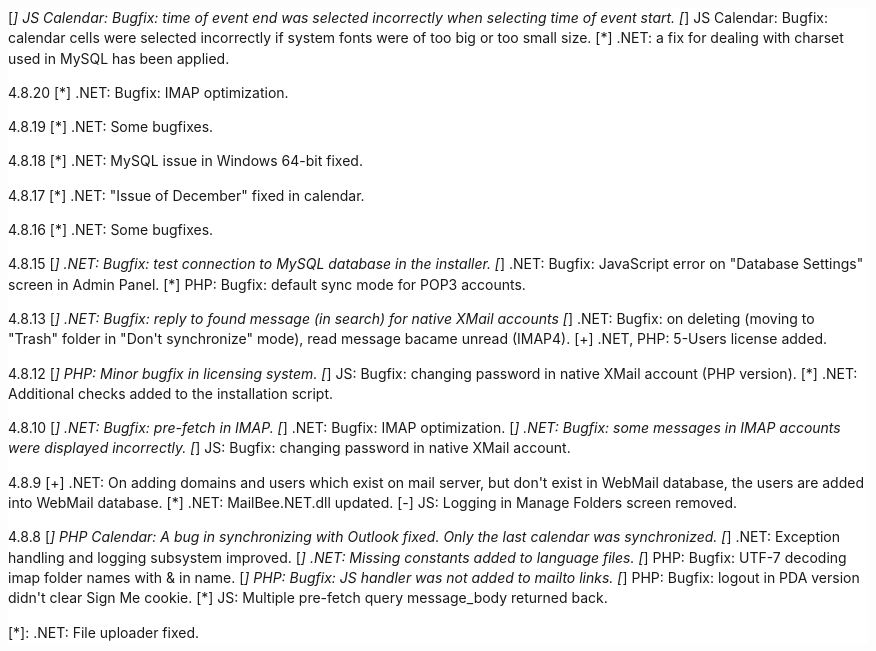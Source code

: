 [*] JS Calendar: Bugfix: time of event end was selected incorrectly when selecting time of event start.
[*] JS Calendar: Bugfix: calendar cells were selected incorrectly if system fonts were of too big or too small size.
[*] .NET: a fix for dealing with charset used in MySQL has been applied.

4.8.20
[*] .NET: Bugfix: IMAP optimization.

4.8.19
[*] .NET: Some bugfixes.

4.8.18
[*] .NET: MySQL issue in Windows 64-bit fixed.

4.8.17
[*] .NET: "Issue of December" fixed in calendar.

4.8.16
[*] .NET: Some bugfixes.

4.8.15
[*] .NET: Bugfix: test connection to MySQL database in the installer.
[*] .NET: Bugfix: JavaScript error on "Database Settings" screen in Admin Panel.
[*] PHP: Bugfix: default sync mode for POP3 accounts.

4.8.13
[*] .NET: Bugfix: reply to found message (in search) for native XMail accounts
[*] .NET: Bugfix: on deleting (moving to "Trash" folder in "Don't synchronize" mode), read message bacame unread (IMAP4).
[+] .NET, PHP: 5-Users license added.

4.8.12
[*] PHP: Minor bugfix in licensing system.
[*] JS: Bugfix: changing password in native XMail account  (PHP version).
[*] .NET: Additional checks added to the installation script.

4.8.10
[*] .NET: Bugfix: pre-fetch in IMAP.
[*] .NET: Bugfix: IMAP optimization.
[*] .NET: Bugfix: some messages in IMAP accounts were displayed incorrectly.
[*] JS: Bugfix: changing password in native XMail account.

4.8.9
[+] .NET: On adding domains and users which exist on mail server, but don't exist in WebMail database, the users are added into WebMail database.
[*] .NET: MailBee.NET.dll updated.
[-] JS: Logging in Manage Folders screen removed.

4.8.8
[*] PHP Calendar: A bug in synchronizing with Outlook fixed. Only the last calendar was synchronized.
[*] .NET: Exception handling and logging subsystem improved.
[*] .NET: Missing constants added to language files.
[*] PHP: Bugfix: UTF-7 decoding imap folder names with & in name.
[*] PHP: Bugfix: JS handler was not added to mailto links.
[*] PHP: Bugfix: logout in PDA version didn't clear Sign Me cookie.
[*] JS: Multiple pre-fetch query message_body returned back.


[*]: .NET: File uploader fixed.